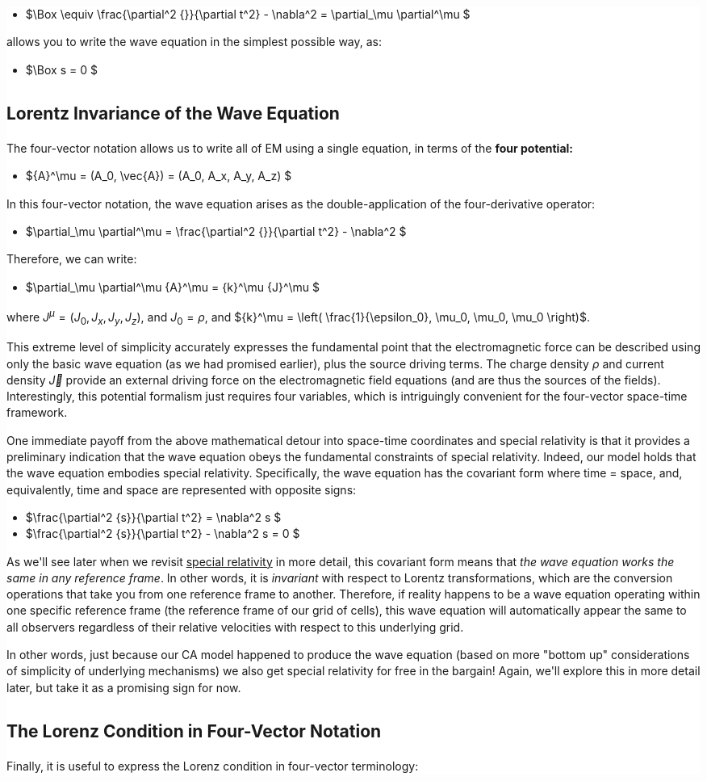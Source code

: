 - $\Box \equiv \frac{\partial^2 {}}{\partial t^2} - \nabla^2 = \partial\_\mu \partial^\mu $

allows you to write the wave equation in the simplest possible way, as:

- $\Box s = 0 $

## Lorentz Invariance of the Wave Equation

The four-vector notation allows us to write all of EM using a single equation, in terms of the **four potential:**

- ${A}^\mu = (A_0, \vec{A}) = (A_0, A_x, A_y, A_z) $

In this four-vector notation, the wave equation arises as the double-application of the four-derivative operator:

- $\partial\_\mu \partial^\mu = \frac{\partial^2 {}}{\partial t^2} - \nabla^2 $

Therefore, we can write:

- $\partial\_\mu \partial^\mu {A}^\mu = {k}^\mu {J}^\mu $

where ${J}^\mu = (J_0, J_x, J_y, J_z)$, and $J_0 = \rho$, and ${k}^\mu = \left( \frac{1}{\epsilon_0}, \mu_0, \mu_0, \mu_0 \right)$.

This extreme level of simplicity accurately expresses the fundamental point that the electromagnetic force can be described using only the basic wave equation (as we had promised earlier), plus the source driving terms. The charge density $\rho$ and current density $\vec{J}$ provide an external driving force on the electromagnetic field equations (and are thus the sources of the fields). Interestingly, this potential formalism just requires four variables, which is intriguingly convenient for the four-vector space-time framework.

One immediate payoff from the above mathematical detour into space-time coordinates and special relativity is that it provides a preliminary indication that the wave equation obeys the fundamental constraints of special relativity. Indeed, our model holds that the wave equation embodies special relativity. Specifically, the wave equation has the covariant form where time = space, and, equivalently, time and space are represented with opposite signs:

- $\frac{\partial^2 {s}}{\partial t^2} = \nabla^2 s $
- $\frac{\partial^2 {s}}{\partial t^2} - \nabla^2 s = 0 $

As we'll see later when we revisit [special relativity](#special_relativity) in more detail, this covariant form means that *the wave equation works the same in any reference frame*. In other words, it is *invariant* with respect to Lorentz transformations, which are the conversion operations that take you from one reference frame to another. Therefore, if reality happens to be a wave equation operating within one specific reference frame (the reference frame of our grid of cells), this wave equation will automatically appear the same to all observers regardless of their relative velocities with respect to this underlying grid.

In other words, just because our CA model happened to produce the wave equation (based on more "bottom up" considerations of simplicity of underlying mechanisms) we also get special relativity for free in the bargain! Again, we'll explore this in more detail later, but take it as a promising sign for now.

## The Lorenz Condition in Four-Vector Notation

Finally, it is useful to express the Lorenz condition in four-vector terminology:
